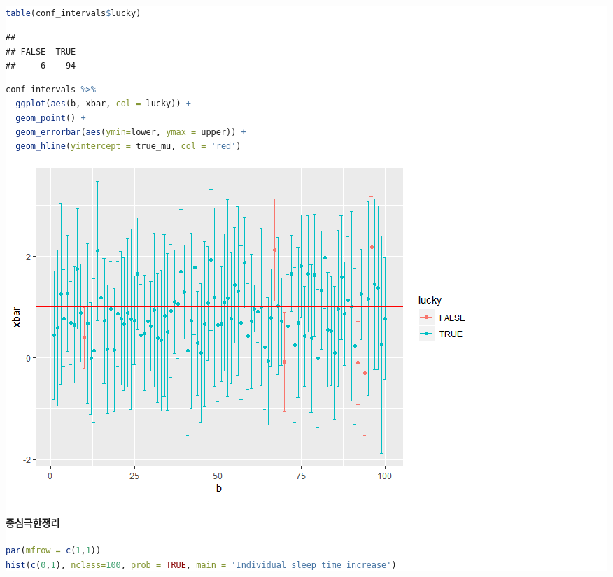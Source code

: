 ``` r
table(conf_intervals$lucky)
```

    ## 
    ## FALSE  TRUE 
    ##     6    94

``` r
conf_intervals %>%
  ggplot(aes(b, xbar, col = lucky)) +
  geom_point() +
  geom_errorbar(aes(ymin=lower, ymax = upper)) +
  geom_hline(yintercept = true_mu, col = 'red')
```

![](ch06_statistic_concepts_files/figure-gfm/unnamed-chunk-6-1.png)

#### 중심극한정리

``` r
par(mfrow = c(1,1))
hist(c(0,1), nclass=100, prob = TRUE, main = 'Individual sleep time increase')
```
